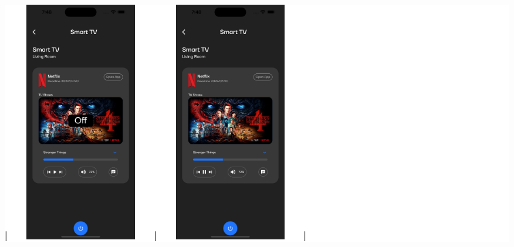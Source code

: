|<img src="ss/dark11.png" width="250" height="400">|<img src="ss/dark12.png" width="250" height="400">|